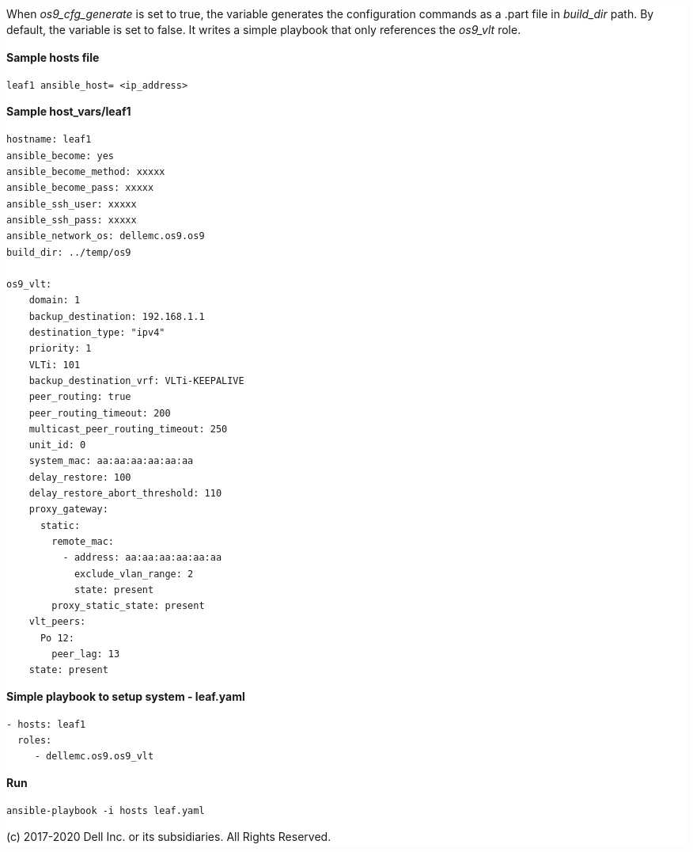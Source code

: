 When *os9_cfg_generate* is set to true, the variable generates the configuration commands as a .part file in *build_dir* path. By default, the variable is set to false. It writes a simple playbook that only references the *os9_vlt* role.

**Sample hosts file**

    leaf1 ansible_host= <ip_address> 

**Sample host_vars/leaf1**

    hostname: leaf1
    ansible_become: yes
    ansible_become_method: xxxxx
    ansible_become_pass: xxxxx
    ansible_ssh_user: xxxxx
    ansible_ssh_pass: xxxxx
    ansible_network_os: dellemc.os9.os9
    build_dir: ../temp/os9

    os9_vlt:
        domain: 1
        backup_destination: 192.168.1.1
        destination_type: "ipv4"
        priority: 1
        VLTi: 101
        backup_destination_vrf: VLTi-KEEPALIVE
        peer_routing: true
        peer_routing_timeout: 200
        multicast_peer_routing_timeout: 250
        unit_id: 0
        system_mac: aa:aa:aa:aa:aa:aa
        delay_restore: 100
        delay_restore_abort_threshold: 110
        proxy_gateway:
          static:
            remote_mac:
              - address: aa:aa:aa:aa:aa:aa
                exclude_vlan_range: 2
                state: present
            proxy_static_state: present
        vlt_peers:
          Po 12:
            peer_lag: 13
        state: present

**Simple playbook to setup system - leaf.yaml**

    - hosts: leaf1
      roles:
         - dellemc.os9.os9_vlt

**Run**

    ansible-playbook -i hosts leaf.yaml

(c) 2017-2020 Dell Inc. or its subsidiaries.  All Rights Reserved.
